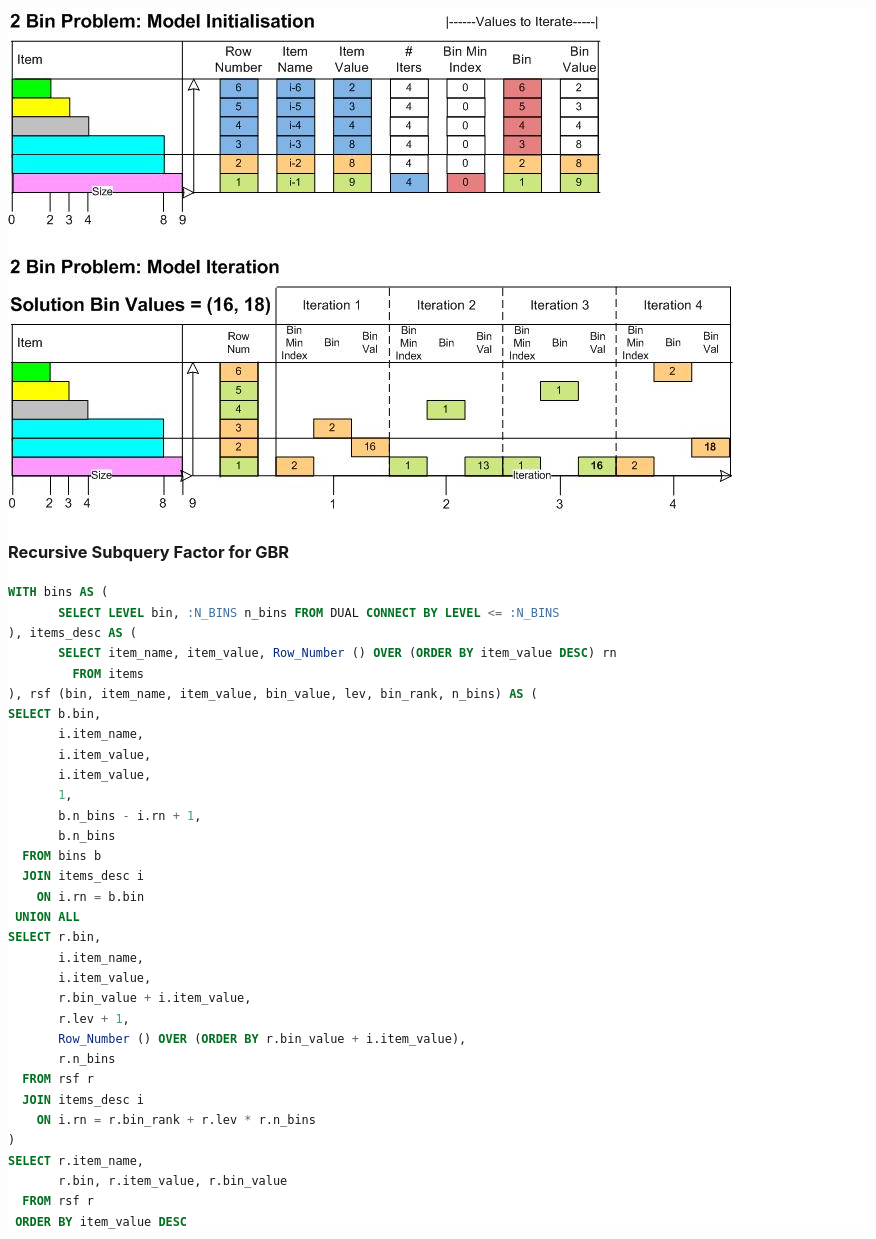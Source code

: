 <img src="/migrated_images/2013/05/Binfit-v1.3-MOD.jpg" alt="" title="" />

### Recursive Subquery Factor for GBR

```sql
WITH bins AS (
       SELECT LEVEL bin, :N_BINS n_bins FROM DUAL CONNECT BY LEVEL <= :N_BINS
), items_desc AS (
       SELECT item_name, item_value, Row_Number () OVER (ORDER BY item_value DESC) rn
         FROM items
), rsf (bin, item_name, item_value, bin_value, lev, bin_rank, n_bins) AS (
SELECT b.bin,
       i.item_name, 
       i.item_value, 
       i.item_value,
       1,
       b.n_bins - i.rn + 1,
       b.n_bins
  FROM bins b
  JOIN items_desc i
    ON i.rn = b.bin
 UNION ALL
SELECT r.bin,
       i.item_name, 
       i.item_value, 
       r.bin_value + i.item_value,
       r.lev + 1,
       Row_Number () OVER (ORDER BY r.bin_value + i.item_value),
       r.n_bins
  FROM rsf r
  JOIN items_desc i
    ON i.rn = r.bin_rank + r.lev * r.n_bins
)
SELECT r.item_name,
       r.bin, r.item_value, r.bin_value
  FROM rsf r
 ORDER BY item_value DESC
```
